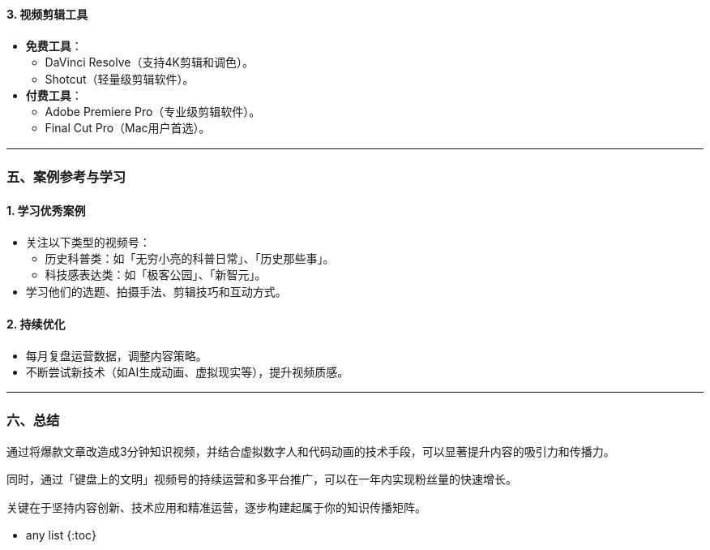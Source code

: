 #### **3. 视频剪辑工具**
- **免费工具**：
  - DaVinci Resolve（支持4K剪辑和调色）。
  - Shotcut（轻量级剪辑软件）。
- **付费工具**：
  - Adobe Premiere Pro（专业级剪辑软件）。
  - Final Cut Pro（Mac用户首选）。
 
---
 
### **五、案例参考与学习**
 
#### **1. 学习优秀案例**
- 关注以下类型的视频号：
  - 历史科普类：如「无穷小亮的科普日常」、「历史那些事」。
  - 科技感表达类：如「极客公园」、「新智元」。
- 学习他们的选题、拍摄手法、剪辑技巧和互动方式。
 
#### **2. 持续优化**
- 每月复盘运营数据，调整内容策略。
- 不断尝试新技术（如AI生成动画、虚拟现实等），提升视频质感。
 
---
 
### **六、总结**
 
通过将爆款文章改造成3分钟知识视频，并结合虚拟数字人和代码动画的技术手段，可以显著提升内容的吸引力和传播力。

同时，通过「键盘上的文明」视频号的持续运营和多平台推广，可以在一年内实现粉丝量的快速增长。

关键在于坚持内容创新、技术应用和精准运营，逐步构建起属于你的知识传播矩阵。 


* any list
{:toc}